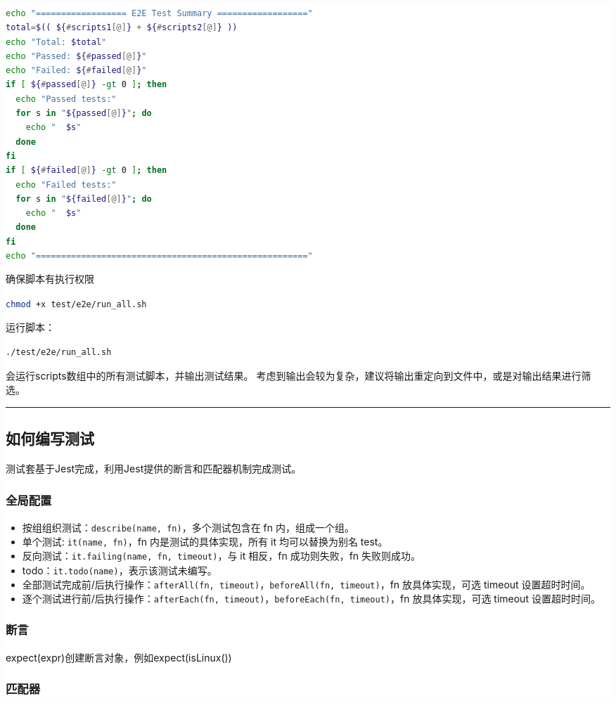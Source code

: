 ```bash
echo "================== E2E Test Summary =================="
total=$(( ${#scripts1[@]} + ${#scripts2[@]} ))
echo "Total: $total"
echo "Passed: ${#passed[@]}"
echo "Failed: ${#failed[@]}"
if [ ${#passed[@]} -gt 0 ]; then
  echo "Passed tests:"
  for s in "${passed[@]}"; do
    echo "  $s"
  done
fi
if [ ${#failed[@]} -gt 0 ]; then
  echo "Failed tests:"
  for s in "${failed[@]}"; do
    echo "  $s"
  done
fi
echo "======================================================"
```

确保脚本有执行权限
```bash
chmod +x test/e2e/run_all.sh
```
运行脚本：

```bash
./test/e2e/run_all.sh
```
会运行scripts数组中的所有测试脚本，并输出测试结果。
考虑到输出会较为复杂，建议将输出重定向到文件中，或是对输出结果进行筛选。

---

## 如何编写测试

测试套基于Jest完成，利用Jest提供的断言和匹配器机制完成测试。

### 全局配置

- 按组组织测试：`describe(name, fn)`，多个测试包含在 fn 内，组成一个组。
- 单个测试: `it(name, fn)`，fn 内是测试的具体实现，所有 it 均可以替换为别名 test。
- 反向测试：`it.failing(name, fn, timeout)`，与 it 相反，fn 成功则失败，fn 失败则成功。
- todo：`it.todo(name)`，表示该测试未编写。
- 全部测试完成前/后执行操作：`afterAll(fn, timeout)`，`beforeAll(fn, timeout)`，fn 放具体实现，可选 timeout 设置超时时间。
- 逐个测试进行前/后执行操作：`afterEach(fn, timeout)`，`beforeEach(fn, timeout)`，fn 放具体实现，可选 timeout 设置超时时间。

### 断言

expect(expr)创建断言对象，例如expect(isLinux())

### 匹配器
